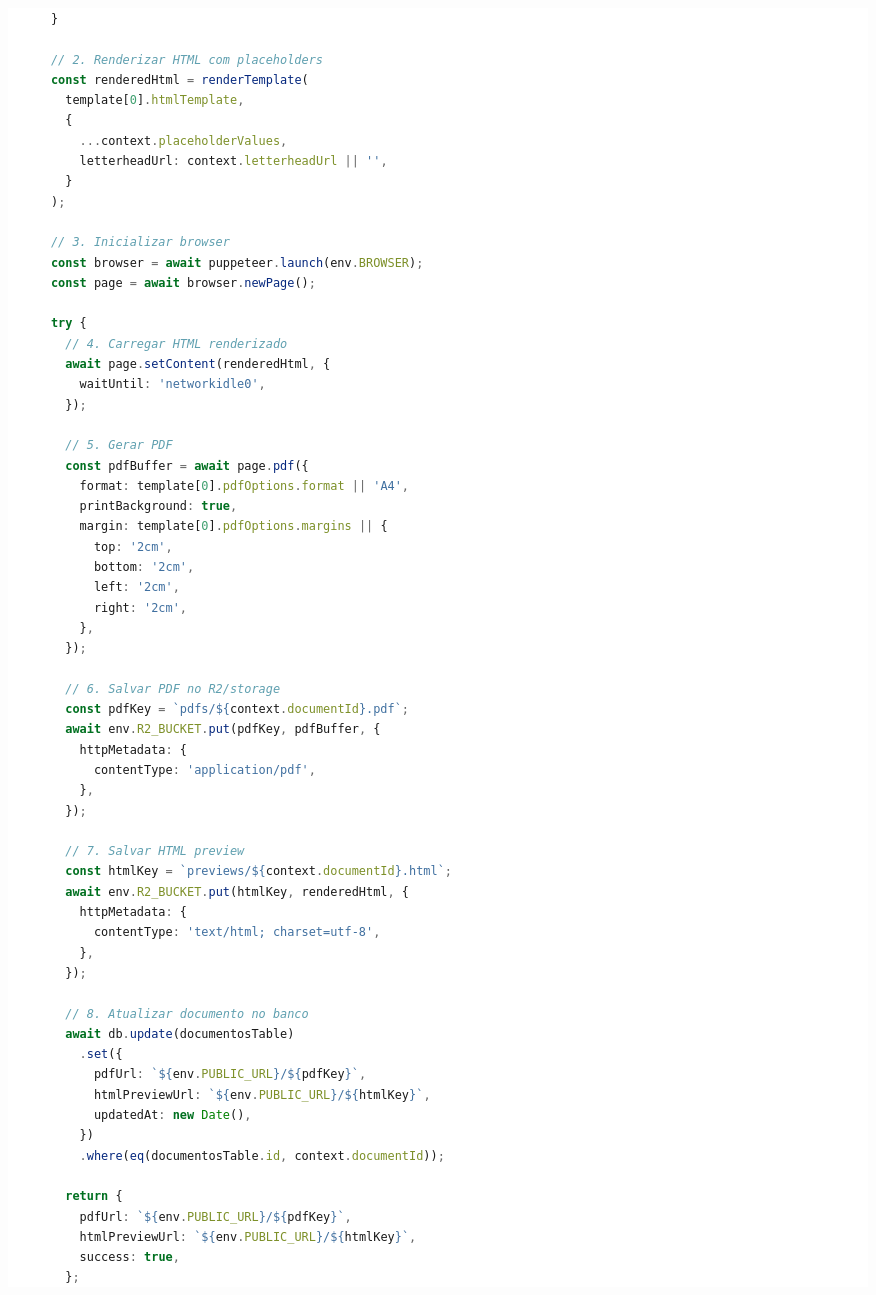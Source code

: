 ```typescript
      }
      
      // 2. Renderizar HTML com placeholders
      const renderedHtml = renderTemplate(
        template[0].htmlTemplate,
        {
          ...context.placeholderValues,
          letterheadUrl: context.letterheadUrl || '',
        }
      );
      
      // 3. Inicializar browser
      const browser = await puppeteer.launch(env.BROWSER);
      const page = await browser.newPage();
      
      try {
        // 4. Carregar HTML renderizado
        await page.setContent(renderedHtml, {
          waitUntil: 'networkidle0',
        });
        
        // 5. Gerar PDF
        const pdfBuffer = await page.pdf({
          format: template[0].pdfOptions.format || 'A4',
          printBackground: true,
          margin: template[0].pdfOptions.margins || {
            top: '2cm',
            bottom: '2cm',
            left: '2cm',
            right: '2cm',
          },
        });
        
        // 6. Salvar PDF no R2/storage
        const pdfKey = `pdfs/${context.documentId}.pdf`;
        await env.R2_BUCKET.put(pdfKey, pdfBuffer, {
          httpMetadata: {
            contentType: 'application/pdf',
          },
        });
        
        // 7. Salvar HTML preview
        const htmlKey = `previews/${context.documentId}.html`;
        await env.R2_BUCKET.put(htmlKey, renderedHtml, {
          httpMetadata: {
            contentType: 'text/html; charset=utf-8',
          },
        });
        
        // 8. Atualizar documento no banco
        await db.update(documentosTable)
          .set({
            pdfUrl: `${env.PUBLIC_URL}/${pdfKey}`,
            htmlPreviewUrl: `${env.PUBLIC_URL}/${htmlKey}`,
            updatedAt: new Date(),
          })
          .where(eq(documentosTable.id, context.documentId));
        
        return {
          pdfUrl: `${env.PUBLIC_URL}/${pdfKey}`,
          htmlPreviewUrl: `${env.PUBLIC_URL}/${htmlKey}`,
          success: true,
        };
```